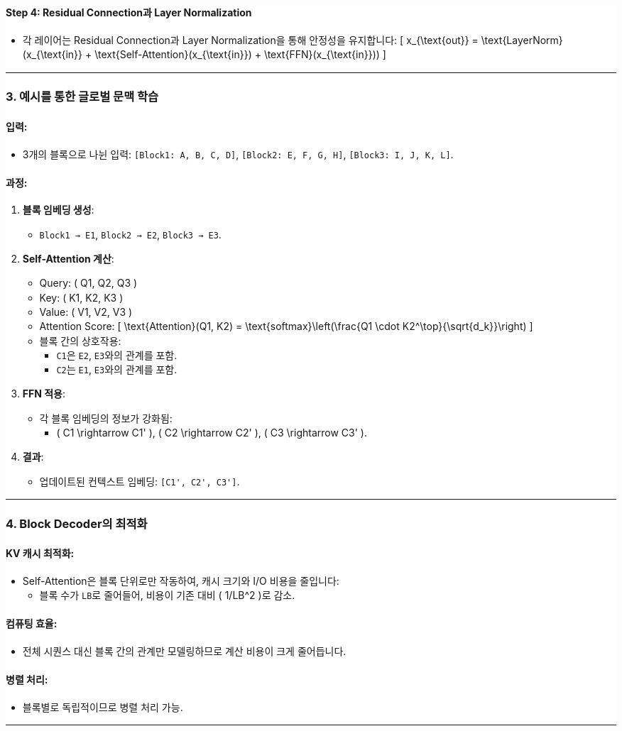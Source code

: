 #### **Step 4: Residual Connection과 Layer Normalization**
- 각 레이어는 Residual Connection과 Layer Normalization을 통해 안정성을 유지합니다:
  \[
  x_{\text{out}} = \text{LayerNorm}(x_{\text{in}} + \text{Self-Attention}(x_{\text{in}}) + \text{FFN}(x_{\text{in}}))
  \]

---

### 3. **예시를 통한 글로벌 문맥 학습**

#### 입력:
- 3개의 블록으로 나뉜 입력: `[Block1: A, B, C, D]`, `[Block2: E, F, G, H]`, `[Block3: I, J, K, L]`.

#### 과정:
1. **블록 임베딩 생성**:
   - `Block1 → E1`, `Block2 → E2`, `Block3 → E3`.

2. **Self-Attention 계산**:
   - Query: \( Q1, Q2, Q3 \)
   - Key: \( K1, K2, K3 \)
   - Value: \( V1, V2, V3 \)
   - Attention Score:
     \[
     \text{Attention}(Q1, K2) = \text{softmax}\left(\frac{Q1 \cdot K2^\top}{\sqrt{d_k}}\right)
     \]
   - 블록 간의 상호작용:
     - `C1`은 `E2`, `E3`와의 관계를 포함.
     - `C2`는 `E1`, `E3`와의 관계를 포함.

3. **FFN 적용**:
   - 각 블록 임베딩의 정보가 강화됨:
     - \( C1 \rightarrow C1' \), \( C2 \rightarrow C2' \), \( C3 \rightarrow C3' \).

4. **결과**:
   - 업데이트된 컨텍스트 임베딩: `[C1', C2', C3']`.

---

### 4. **Block Decoder의 최적화**

#### **KV 캐시 최적화**:
- Self-Attention은 블록 단위로만 작동하여, 캐시 크기와 I/O 비용을 줄입니다:
  - 블록 수가 `LB`로 줄어들어, 비용이 기존 대비 \( 1/LB^2 \)로 감소.

#### **컴퓨팅 효율**:
- 전체 시퀀스 대신 블록 간의 관계만 모델링하므로 계산 비용이 크게 줄어듭니다.

#### **병렬 처리**:
- 블록별로 독립적이므로 병렬 처리 가능.

---
